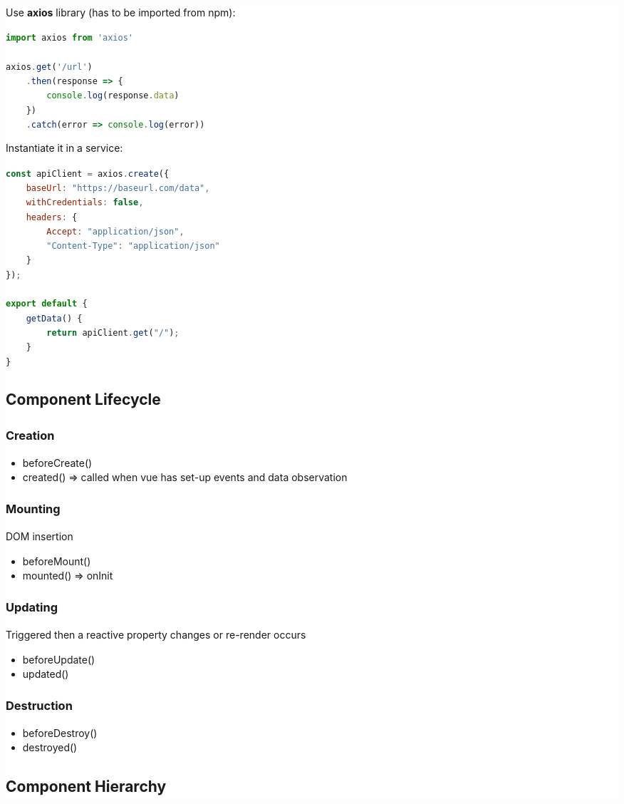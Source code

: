 Use __axios__ library (has to be imported from npm):

```javascript
import axios from 'axios'

axios.get('/url')
    .then(response => {
        console.log(response.data)
    })
    .catch(error => console.log(error))
```

Instantiate it in a service:
```javascript
const apiClient = axios.create({
    baseUrl: "https://baseurl.com/data",
    withCredentials: false,
    headers: {
        Accept: "application/json",
        "Content-Type": "application/json"
    }
});

export default {
    getData() {
        return apiClient.get("/");
    }
}
```

## Component Lifecycle
### Creation 
- beforeCreate()
- created()             => called when vue has set-up events and data observation

### Mounting             
DOM insertion
- beforeMount()
- mounted()             => onInit

### Updating          
Triggered then a reactive property changes or re-render occurs
- beforeUpdate()
- updated()

### Destruction 
- beforeDestroy()
- destroyed()

## Component Hierarchy
